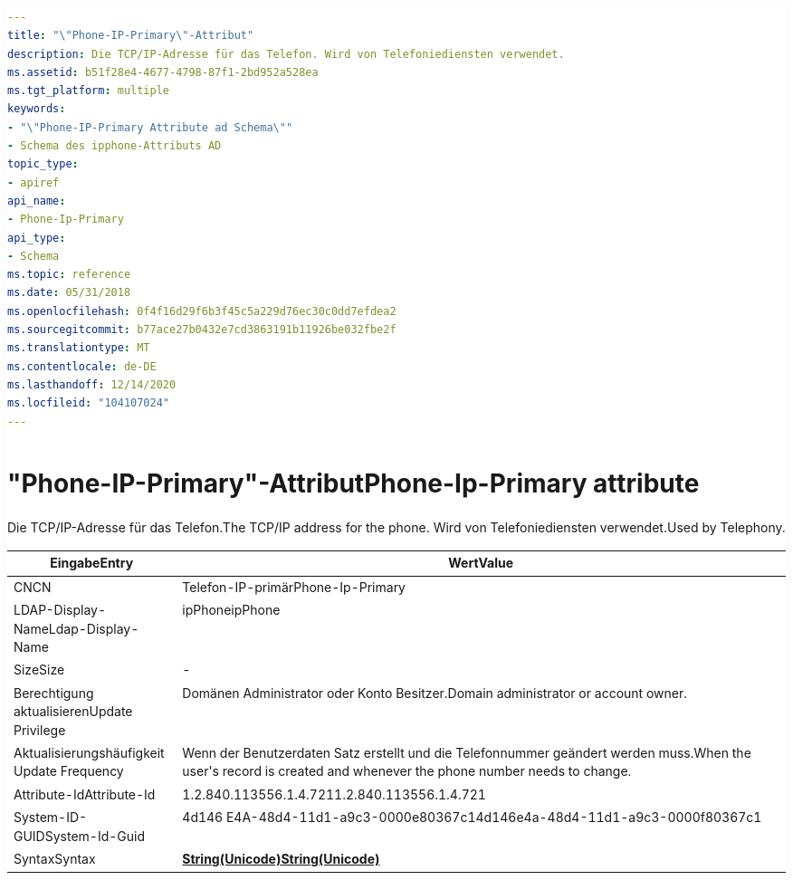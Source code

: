 ```yaml
---
title: "\"Phone-IP-Primary\"-Attribut"
description: Die TCP/IP-Adresse für das Telefon. Wird von Telefoniediensten verwendet.
ms.assetid: b51f28e4-4677-4798-87f1-2bd952a528ea
ms.tgt_platform: multiple
keywords:
- "\"Phone-IP-Primary Attribute ad Schema\""
- Schema des ipphone-Attributs AD
topic_type:
- apiref
api_name:
- Phone-Ip-Primary
api_type:
- Schema
ms.topic: reference
ms.date: 05/31/2018
ms.openlocfilehash: 0f4f16d29f6b3f45c5a229d76ec30c0dd7efdea2
ms.sourcegitcommit: b77ace27b0432e7cd3863191b11926be032fbe2f
ms.translationtype: MT
ms.contentlocale: de-DE
ms.lasthandoff: 12/14/2020
ms.locfileid: "104107024"
---
```

# <a name="phone-ip-primary-attribute"></a><span data-ttu-id="0abad-106">"Phone-IP-Primary"-Attribut</span><span class="sxs-lookup"><span data-stu-id="0abad-106">Phone-Ip-Primary attribute</span></span>

<span data-ttu-id="0abad-107">Die TCP/IP-Adresse für das Telefon.</span><span class="sxs-lookup"><span data-stu-id="0abad-107">The TCP/IP address for the phone.</span></span> <span data-ttu-id="0abad-108">Wird von Telefoniediensten verwendet.</span><span class="sxs-lookup"><span data-stu-id="0abad-108">Used by Telephony.</span></span>



| <span data-ttu-id="0abad-109">Eingabe</span><span class="sxs-lookup"><span data-stu-id="0abad-109">Entry</span></span> | <span data-ttu-id="0abad-110">Wert</span><span class="sxs-lookup"><span data-stu-id="0abad-110">Value</span></span> |
|-------------------|----------------------------------------------------------------------------------|
| <span data-ttu-id="0abad-111">CN</span><span class="sxs-lookup"><span data-stu-id="0abad-111">CN</span></span>                | <span data-ttu-id="0abad-112">Telefon-IP-primär</span><span class="sxs-lookup"><span data-stu-id="0abad-112">Phone-Ip-Primary</span></span>                                                                 |
| <span data-ttu-id="0abad-113">LDAP-Display-Name</span><span class="sxs-lookup"><span data-stu-id="0abad-113">Ldap-Display-Name</span></span> | <span data-ttu-id="0abad-114">ipPhone</span><span class="sxs-lookup"><span data-stu-id="0abad-114">ipPhone</span></span>                                                                          |
| <span data-ttu-id="0abad-115">Size</span><span class="sxs-lookup"><span data-stu-id="0abad-115">Size</span></span>              | \-                                                                               |
| <span data-ttu-id="0abad-116">Berechtigung aktualisieren</span><span class="sxs-lookup"><span data-stu-id="0abad-116">Update Privilege</span></span>  | <span data-ttu-id="0abad-117">Domänen Administrator oder Konto Besitzer.</span><span class="sxs-lookup"><span data-stu-id="0abad-117">Domain administrator or account owner.</span></span>                                           |
| <span data-ttu-id="0abad-118">Aktualisierungshäufigkeit</span><span class="sxs-lookup"><span data-stu-id="0abad-118">Update Frequency</span></span>  | <span data-ttu-id="0abad-119">Wenn der Benutzerdaten Satz erstellt und die Telefonnummer geändert werden muss.</span><span class="sxs-lookup"><span data-stu-id="0abad-119">When the user's record is created and whenever the phone number needs to change.</span></span> |
| <span data-ttu-id="0abad-120">Attribute-Id</span><span class="sxs-lookup"><span data-stu-id="0abad-120">Attribute-Id</span></span>      | <span data-ttu-id="0abad-121">1.2.840.113556.1.4.721</span><span class="sxs-lookup"><span data-stu-id="0abad-121">1.2.840.113556.1.4.721</span></span>                                                           |
| <span data-ttu-id="0abad-122">System-ID-GUID</span><span class="sxs-lookup"><span data-stu-id="0abad-122">System-Id-Guid</span></span>    | <span data-ttu-id="0abad-123">4d146 E4A-48d4-11d1-a9c3-0000e80367c1</span><span class="sxs-lookup"><span data-stu-id="0abad-123">4d146e4a-48d4-11d1-a9c3-0000f80367c1</span></span>                                             |
| <span data-ttu-id="0abad-124">Syntax</span><span class="sxs-lookup"><span data-stu-id="0abad-124">Syntax</span></span>            | [<span data-ttu-id="0abad-125">**String(Unicode)**</span><span class="sxs-lookup"><span data-stu-id="0abad-125">**String(Unicode)**</span></span>](s-string-unicode.md)                                      |
